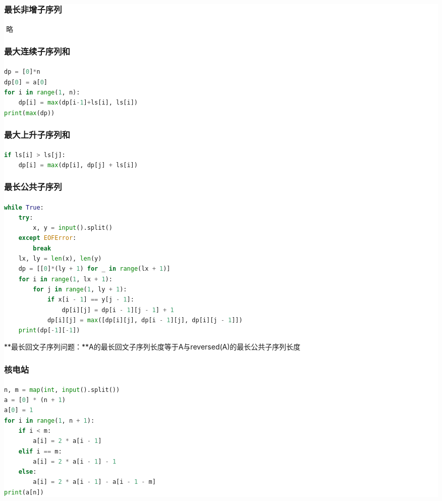 ### 最长非增子序列

​	略

### 最大连续子序列和

```python
dp = [0]*n
dp[0] = a[0]
for i in range(1, n):
	dp[i] = max(dp[i-1]+ls[i], ls[i])
print(max(dp))
```

### 最大上升子序列和

```python
if ls[i] > ls[j]:
    dp[i] = max(dp[i], dp[j] + ls[i])
```

### 最长公共子序列

```python
while True:
    try:
        x, y = input().split()
    except EOFError:
        break
    lx, ly = len(x), len(y)
    dp = [[0]*(ly + 1) for _ in range(lx + 1)]
    for i in range(1, lx + 1):
        for j in range(1, ly + 1):
            if x[i - 1] == y[j - 1]:
                dp[i][j] = dp[i - 1][j - 1] + 1
            dp[i][j] = max([dp[i][j], dp[i - 1][j], dp[i][j - 1]])
    print(dp[-1][-1])
```

​	**最长回文子序列问题：**A的最长回文子序列长度等于A与reversed(A)的最长公共子序列长度

### 核电站

```python
n, m = map(int, input().split())
a = [0] * (n + 1)
a[0] = 1
for i in range(1, n + 1):
    if i < m:
        a[i] = 2 * a[i - 1]
    elif i == m:
        a[i] = 2 * a[i - 1] - 1
    else:
        a[i] = 2 * a[i - 1] - a[i - 1 - m]
print(a[n])
```
